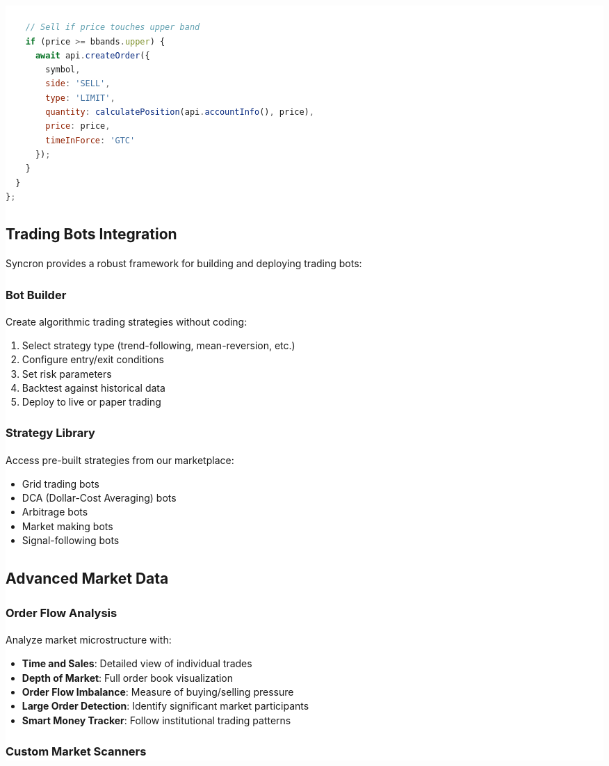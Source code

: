 ```javascript
    
    // Sell if price touches upper band
    if (price >= bbands.upper) {
      await api.createOrder({
        symbol,
        side: 'SELL',
        type: 'LIMIT',
        quantity: calculatePosition(api.accountInfo(), price),
        price: price,
        timeInForce: 'GTC'
      });
    }
  }
};
```

## Trading Bots Integration

Syncron provides a robust framework for building and deploying trading bots:

### Bot Builder

Create algorithmic trading strategies without coding:
1. Select strategy type (trend-following, mean-reversion, etc.)
2. Configure entry/exit conditions
3. Set risk parameters
4. Backtest against historical data
5. Deploy to live or paper trading

### Strategy Library

Access pre-built strategies from our marketplace:
- Grid trading bots
- DCA (Dollar-Cost Averaging) bots
- Arbitrage bots
- Market making bots
- Signal-following bots

## Advanced Market Data

### Order Flow Analysis

Analyze market microstructure with:
- **Time and Sales**: Detailed view of individual trades
- **Depth of Market**: Full order book visualization
- **Order Flow Imbalance**: Measure of buying/selling pressure
- **Large Order Detection**: Identify significant market participants
- **Smart Money Tracker**: Follow institutional trading patterns

### Custom Market Scanners
